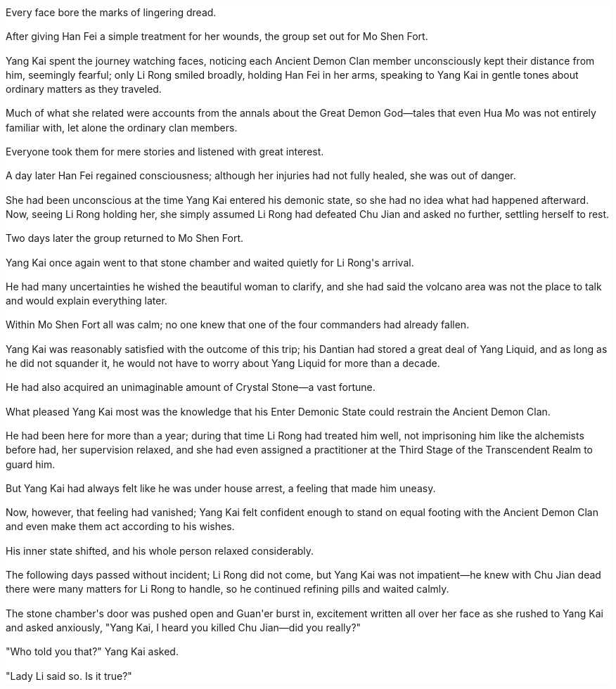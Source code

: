 Every face bore the marks of lingering dread.

After giving Han Fei a simple treatment for her wounds, the group set out for Mo Shen Fort.

Yang Kai spent the journey watching faces, noticing each Ancient Demon Clan member unconsciously kept their distance from him, seemingly fearful; only Li Rong smiled broadly, holding Han Fei in her arms, speaking to Yang Kai in gentle tones about ordinary matters as they traveled.

Much of what she related were accounts from the annals about the Great Demon God—tales that even Hua Mo was not entirely familiar with, let alone the ordinary clan members.

Everyone took them for mere stories and listened with great interest.

A day later Han Fei regained consciousness; although her injuries had not fully healed, she was out of danger.

She had been unconscious at the time Yang Kai entered his demonic state, so she had no idea what had happened afterward. Now, seeing Li Rong holding her, she simply assumed Li Rong had defeated Chu Jian and asked no further, settling herself to rest.

Two days later the group returned to Mo Shen Fort.

Yang Kai once again went to that stone chamber and waited quietly for Li Rong's arrival.

He had many uncertainties he wished the beautiful woman to clarify, and she had said the volcano area was not the place to talk and would explain everything later.

Within Mo Shen Fort all was calm; no one knew that one of the four commanders had already fallen.

Yang Kai was reasonably satisfied with the outcome of this trip; his Dantian had stored a great deal of Yang Liquid, and as long as he did not squander it, he would not have to worry about Yang Liquid for more than a decade.

He had also acquired an unimaginable amount of Crystal Stone—a vast fortune.

What pleased Yang Kai most was the knowledge that his Enter Demonic State could restrain the Ancient Demon Clan.

He had been here for more than a year; during that time Li Rong had treated him well, not imprisoning him like the alchemists before had, her supervision relaxed, and she had even assigned a practitioner at the Third Stage of the Transcendent Realm to guard him.

But Yang Kai had always felt like he was under house arrest, a feeling that made him uneasy.

Now, however, that feeling had vanished; Yang Kai felt confident enough to stand on equal footing with the Ancient Demon Clan and even make them act according to his wishes.

His inner state shifted, and his whole person relaxed considerably.

The following days passed without incident; Li Rong did not come, but Yang Kai was not impatient—he knew with Chu Jian dead there were many matters for Li Rong to handle, so he continued refining pills and waited calmly.

The stone chamber's door was pushed open and Guan'er burst in, excitement written all over her face as she rushed to Yang Kai and asked anxiously, "Yang Kai, I heard you killed Chu Jian—did you really?"

"Who told you that?" Yang Kai asked.

"Lady Li said so. Is it true?"
